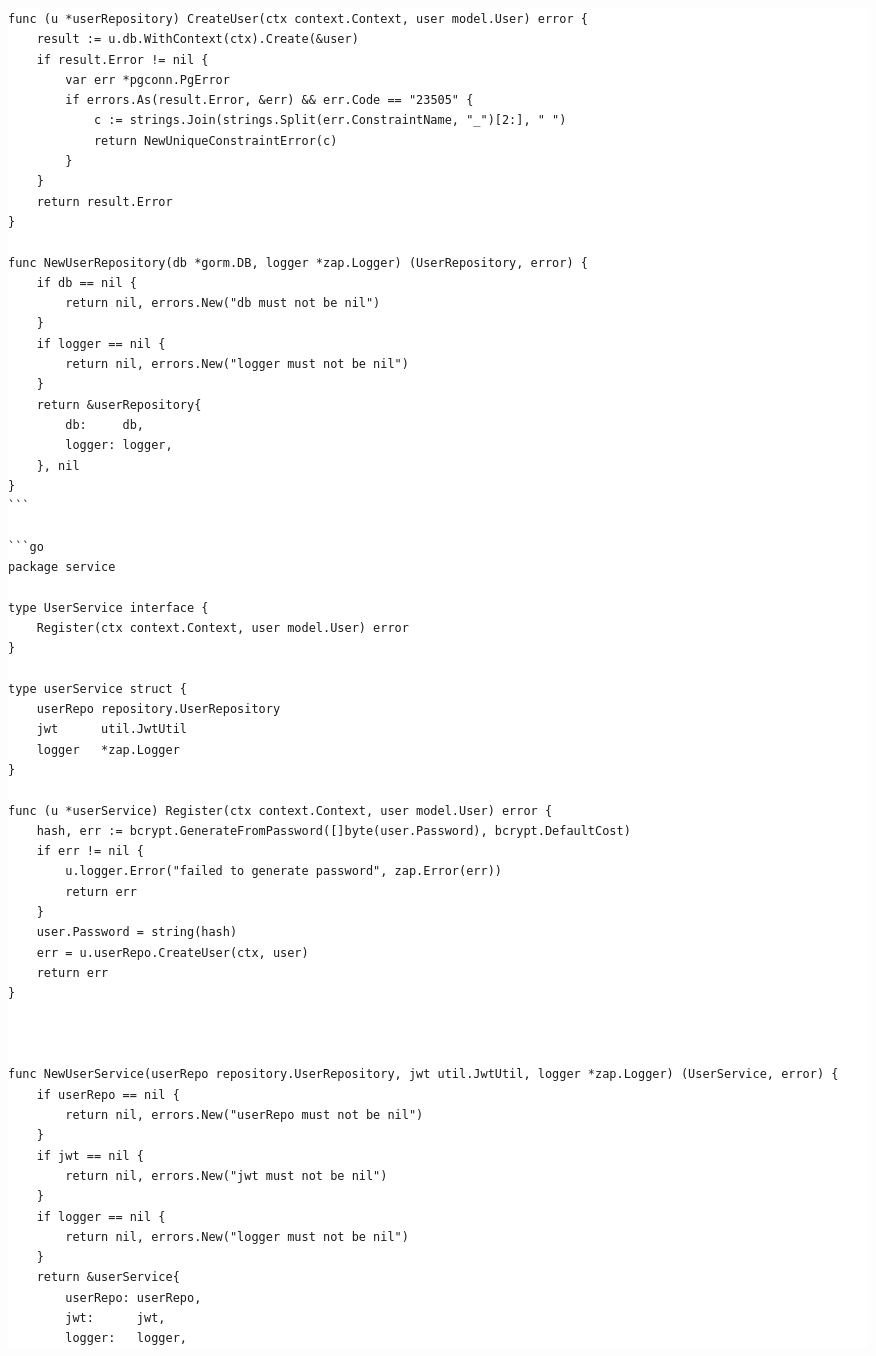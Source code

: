     func (u *userRepository) CreateUser(ctx context.Context, user model.User) error {
	    result := u.db.WithContext(ctx).Create(&user)
	    if result.Error != nil {
		    var err *pgconn.PgError
		    if errors.As(result.Error, &err) && err.Code == "23505" {
			    c := strings.Join(strings.Split(err.ConstraintName, "_")[2:], " ")
			    return NewUniqueConstraintError(c)
		    }
	    }
	    return result.Error
    }

    func NewUserRepository(db *gorm.DB, logger *zap.Logger) (UserRepository, error) {
	    if db == nil {
		    return nil, errors.New("db must not be nil")
	    }
	    if logger == nil {
		    return nil, errors.New("logger must not be nil")
	    }
	    return &userRepository{
		    db:     db,
		    logger: logger,
	    }, nil
    }
    ```

    ```go
    package service

    type UserService interface {
	    Register(ctx context.Context, user model.User) error
    }

    type userService struct {
	    userRepo repository.UserRepository
	    jwt      util.JwtUtil
	    logger   *zap.Logger
    }

    func (u *userService) Register(ctx context.Context, user model.User) error {
	    hash, err := bcrypt.GenerateFromPassword([]byte(user.Password), bcrypt.DefaultCost)
	    if err != nil {
		    u.logger.Error("failed to generate password", zap.Error(err))
		    return err
	    }
	    user.Password = string(hash)
	    err = u.userRepo.CreateUser(ctx, user)
	    return err
    }


    
    func NewUserService(userRepo repository.UserRepository, jwt util.JwtUtil, logger *zap.Logger) (UserService, error) {
	    if userRepo == nil {
		    return nil, errors.New("userRepo must not be nil")
	    }
	    if jwt == nil {
		    return nil, errors.New("jwt must not be nil")
    	}
	    if logger == nil {
		    return nil, errors.New("logger must not be nil")
	    }
	    return &userService{
		    userRepo: userRepo,
		    jwt:      jwt,
		    logger:   logger,